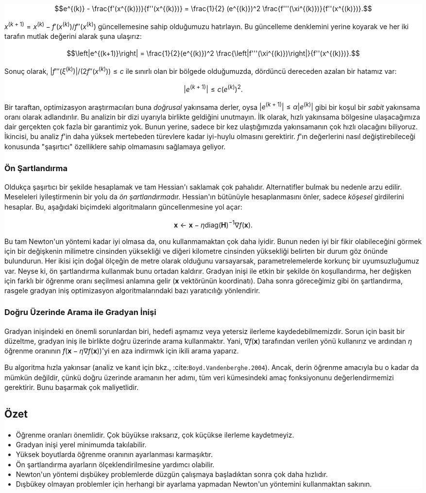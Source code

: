 $$e^{(k)} - \frac{f'(x^{(k)})}{f''(x^{(k)})} = \frac{1}{2} (e^{(k)})^2 \frac{f'''(\xi^{(k)})}{f''(x^{(k)})}.$$

$x^{(k+1)} = x^{(k)} - f'(x^{(k)}) / f''(x^{(k)})$ güncellemesine sahip olduğumuzu hatırlayın. Bu güncelleme denklemini yerine koyarak ve her iki tarafın mutlak değerini alarak şuna ulaşırız:

$$\left|e^{(k+1)}\right| = \frac{1}{2}(e^{(k)})^2 \frac{\left|f'''(\xi^{(k)})\right|}{f''(x^{(k)})}.$$

Sonuç olarak, $\left|f'''(\xi^{(k)})\right| / (2f''(x^{(k)})) \leq c$ ile sınırlı olan bir bölgede olduğumuzda, dördüncü dereceden azalan bir hatamız var:  

$$\left|e^{(k+1)}\right| \leq c (e^{(k)})^2.$$

Bir taraftan, optimizasyon araştırmacıları buna *doğrusal* yakınsama derler, oysa $\left|e^{(k+1)}\right| \leq \alpha \left|e^{(k)}\right|$ gibi bir koşul bir *sabit* yakınsama oranı olarak adlandırılır. Bu analizin bir dizi uyarıyla birlikte geldiğini unutmayın. İlk olarak, hızlı yakınsama bölgesine ulaşacağımıza dair gerçekten çok fazla bir garantimiz yok. Bunun yerine, sadece bir kez ulaştığımızda yakınsamanın çok hızlı olacağını biliyoruz. İkincisi, bu analiz $f$'in daha yüksek mertebeden türevlere kadar iyi-huylu olmasını gerektirir. $f$'ın değerlerini nasıl değiştirebileceği konusunda "şaşırtıcı" özelliklere sahip olmamasını sağlamaya geliyor.

### Ön Şartlandırma

Oldukça şaşırtıcı bir şekilde hesaplamak ve tam Hessian'ı saklamak çok pahalıdır. Alternatifler bulmak bu nedenle arzu edilir. Meseleleri iyileştirmenin bir yolu da *ön şartlandırma*dır. Hessian'ın bütünüyle hesaplanmasını önler, sadece *köşesel* girdilerini hesaplar. Bu, aşağıdaki biçimdeki algoritmaların güncellenmesine yol açar:

$$\mathbf{x} \leftarrow \mathbf{x} - \eta \mathrm{diag}(\mathbf{H})^{-1} \nabla f(\mathbf{x}).$$

Bu tam Newton'un yöntemi kadar iyi olmasa da, onu kullanmamaktan çok daha iyidir. Bunun neden iyi bir fikir olabileceğini görmek için bir değişkenin milimetre cinsinden yüksekliği ve diğeri kilometre cinsinden yüksekliği belirten bir durum göz önünde bulundurun. Her ikisi için doğal ölçeğin de metre olarak olduğunu varsayarsak, parametrelemelerde korkunç bir uyumsuzluğumuz var. Neyse ki, ön şartlandırma kullanmak bunu ortadan kaldırır. Gradyan inişi ile etkin bir şekilde ön koşullandırma, her değişken için farklı bir öğrenme oranı seçilmesi anlamına gelir ($\mathbf{x}$ vektörünün koordinatı). Daha sonra göreceğimiz gibi ön şartlandırma, rasgele gradyan iniş optimizasyon algoritmalarındaki bazı yaratıcılığı yönlendirir.  

### Doğru Üzerinde Arama ile Gradyan İnişi

Gradyan inişindeki en önemli sorunlardan biri, hedefi aşmamız veya yetersiz ilerleme kaydedebilmemizdir. Sorun için basit bir düzeltme, gradyan iniş ile birlikte doğru üzerinde arama kullanmaktır. Yani, $\nabla f(\mathbf{x})$ tarafından verilen yönü kullanırız ve ardından $\eta$ öğrenme oranının $f(\mathbf{x} - \eta \nabla f(\mathbf{x}))$'yi en aza indirmwk için ikili arama yaparız.

Bu algoritma hızla yakınsar (analiz ve kanıt için bkz., :cite:`Boyd.Vandenberghe.2004`). Ancak, derin öğrenme amacıyla bu o kadar da mümkün değildir, çünkü doğru üzerinde aramanın her adımı, tüm veri kümesindeki amaç fonksiyonunu değerlendirmemizi gerektirir. Bunu başarmak çok maliyetlidir.

## Özet

* Öğrenme oranları önemlidir. Çok büyükse ıraksarız, çok küçükse ilerleme kaydetmeyiz.
* Gradyan inişi yerel minimumda takılabilir.
* Yüksek boyutlarda öğrenme oranının ayarlanması karmaşıktır.
* Ön şartlandırma ayarların ölçeklendirilmesine yardımcı olabilir.
* Newton'un yöntemi dışbükey problemlerde düzgün çalışmaya başladıktan sonra çok daha hızlıdır.
* Dışbükey olmayan problemler için herhangi bir ayarlama yapmadan Newton'un yöntemini kullanmaktan sakının.
